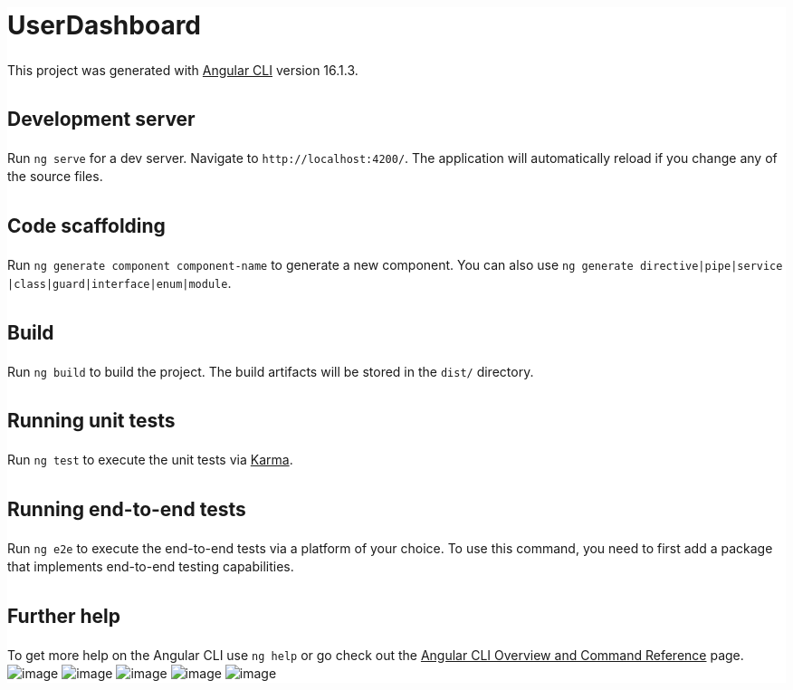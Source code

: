 # UserDashboard

This project was generated with [Angular CLI](https://github.com/angular/angular-cli) version 16.1.3.

## Development server

Run `ng serve` for a dev server. Navigate to `http://localhost:4200/`. The application will automatically reload if you change any of the source files.

## Code scaffolding

Run `ng generate component component-name` to generate a new component. You can also use `ng generate directive|pipe|service|class|guard|interface|enum|module`.

## Build

Run `ng build` to build the project. The build artifacts will be stored in the `dist/` directory.

## Running unit tests

Run `ng test` to execute the unit tests via [Karma](https://karma-runner.github.io).

## Running end-to-end tests

Run `ng e2e` to execute the end-to-end tests via a platform of your choice. To use this command, you need to first add a package that implements end-to-end testing capabilities.

## Further help

To get more help on the Angular CLI use `ng help` or go check out the [Angular CLI Overview and Command Reference](https://angular.io/cli) page.
<img width="1726" alt="image" src="https://github.com/gulberkdemir/UserDashboard/assets/62015829/25dfa53a-a694-420a-8422-6e6b45613039">
<img width="1726" alt="image" src="https://github.com/gulberkdemir/UserDashboard/assets/62015829/593ab9cd-2b23-46c7-bac1-66c8d188f090">
<img width="1726" alt="image" src="https://github.com/gulberkdemir/UserDashboard/assets/62015829/c107148b-ac1f-47a1-b8b1-9cf483c070e3">
<img width="1726" alt="image" src="https://github.com/gulberkdemir/UserDashboard/assets/62015829/1b3c4e79-5bf5-456c-9e3c-5c658d10b78e">
<img width="418" alt="image" src="https://github.com/gulberkdemir/UserDashboard/assets/62015829/594beae2-0312-4c0e-9990-95b5b756347f">




